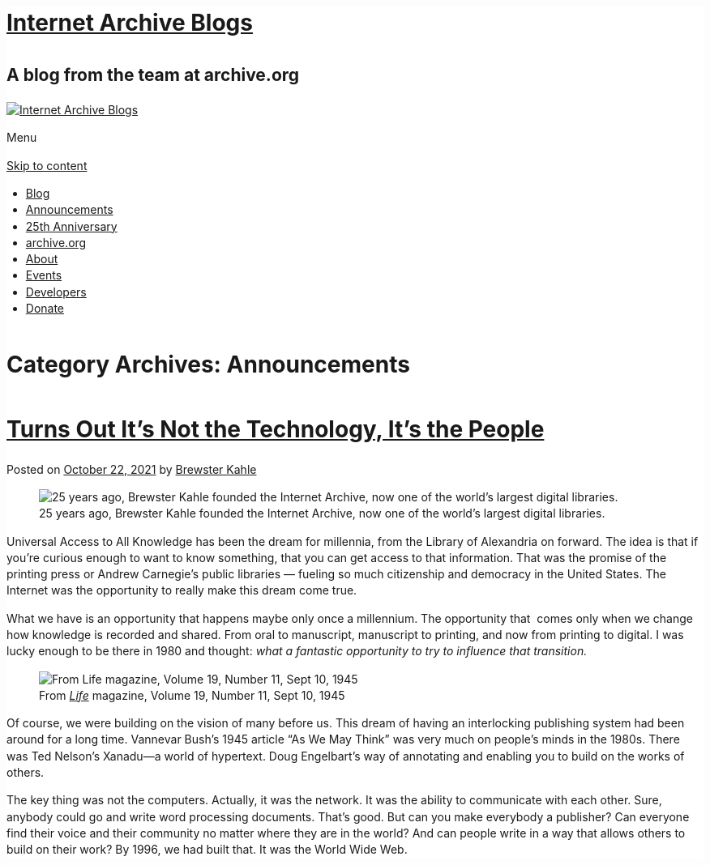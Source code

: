 [Internet Archive Blogs](https://blog.archive.org/ "Internet Archive Blogs")
============================================================================

A blog from the team at archive.org
-----------------------------------

[<img src="https://blog.archive.org/wp-content/uploads/2021/07/blog-header-02-lines-1.png" alt="Internet Archive Blogs" class="header-image" width="4108" height="864" />](https://anniversary.archive.org "Celebrate our 25th anniversary with us.")

Menu

<a href="#content" class="assistive-text" title="Skip to content">Skip to content</a>

-   <span id="menu-item-7707">[Blog](https://blog.archive.org)</span>
-   <span id="menu-item-3417">[Announcements](https://blog.archive.org/category/announcements/)</span>
-   <span id="menu-item-7359">[25th Anniversary](https://anniversary.archive.org)</span>
-   <span id="menu-item-3422">[archive.org](https://archive.org)</span>
-   <span id="menu-item-3421">[About](https://blog.archive.org/about/)</span>
-   <span id="menu-item-15173">[Events](https://blog.archive.org/category/event/)</span>
-   <span id="menu-item-8100">[Developers](https://blog.archive.org/developers/)</span>
-   <span id="menu-item-15172">[Donate](http://archive.org/donate)</span>

Category Archives: Announcements
================================

[Turns Out It’s Not the Technology, It’s the People](https://blog.archive.org/2021/10/22/turns-out-its-not-the-technology-its-the-people/)
==========================================================================================================================================

Posted on [October 22, 2021](https://blog.archive.org/2021/10/22/turns-out-its-not-the-technology-its-the-people/ "1:30 am")<span class="by-author"> by <span class="author vcard"><a href="https://blog.archive.org/author/brewster/" class="url fn n" title="View all posts by Brewster Kahle">Brewster Kahle</a></span></span>

<figure><img src="https://blog.archive.org/wp-content/uploads/2021/10/Brewster-portrait-by-Rory-1024x574.png" alt="25 years ago, Brewster Kahle founded the Internet Archive, now one of the world’s largest digital libraries." class="wp-image-23560" sizes="(max-width: 1024px) 100vw, 1024px" srcset="https://blog.archive.org/wp-content/uploads/2021/10/Brewster-portrait-by-Rory-1024x574.png 1024w, https://blog.archive.org/wp-content/uploads/2021/10/Brewster-portrait-by-Rory-300x168.png 300w, https://blog.archive.org/wp-content/uploads/2021/10/Brewster-portrait-by-Rory-768x431.png 768w, https://blog.archive.org/wp-content/uploads/2021/10/Brewster-portrait-by-Rory-1536x861.png 1536w, https://blog.archive.org/wp-content/uploads/2021/10/Brewster-portrait-by-Rory-624x350.png 624w, https://blog.archive.org/wp-content/uploads/2021/10/Brewster-portrait-by-Rory.png 1594w" width="1024" height="574" /><figcaption>25 years ago, Brewster Kahle founded the Internet Archive, now one of the world’s largest digital libraries.</figcaption></figure>Universal Access to All Knowledge has been the dream for millennia, from the Library of Alexandria on forward. The idea is that if you’re curious enough to want to know something, that you can get access to that information. That was the promise of the printing press or Andrew Carnegie’s public libraries — fueling so much citizenship and democracy in the United States. The Internet was the opportunity to really make this dream come true.

What we have is an opportunity that happens maybe only once a millennium. The opportunity that  comes only when we change how knowledge is recorded and shared. From oral to manuscript, manuscript to printing, and now from printing to digital. I was lucky enough to be there in 1980 and thought: *what a fantastic opportunity to try to influence that transition.*

<figure><img src="https://blog.archive.org/wp-content/uploads/2021/10/Memex.png" alt="From Life magazine, Volume 19, Number 11, Sept 10, 1945" class="wp-image-23561" sizes="(max-width: 429px) 100vw, 429px" srcset="https://blog.archive.org/wp-content/uploads/2021/10/Memex.png 627w, https://blog.archive.org/wp-content/uploads/2021/10/Memex-300x269.png 300w, https://blog.archive.org/wp-content/uploads/2021/10/Memex-624x559.png 624w" width="429" height="384" /><figcaption>From <em><a href="https://books.google.ru/books?id=uUkEAAAAMBAJ">Life</a></em> magazine, Volume 19, Number 11, Sept 10, 1945</figcaption></figure>

Of course, we were building on the vision of many before us. This dream of having an interlocking publishing system had been around for a long time. Vannevar Bush’s 1945 article “As We May Think” was very much on people’s minds in the 1980s. There was Ted Nelson’s Xanadu—a world of hypertext. Doug Engelbart’s way of annotating and enabling you to build on the works of others.

The key thing was not the computers. Actually, it was the network. It was the ability to communicate with each other. Sure, anybody could go and write word processing documents. That’s good. But can you make everybody a publisher? Can everyone find their voice and their community no matter where they are in the world? And can people write in a way that allows others to build on their work? By 1996, we had built that. It was the World Wide Web.
